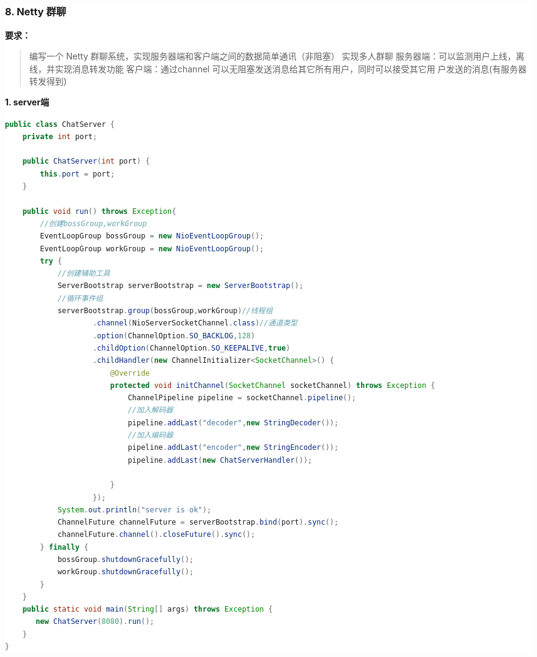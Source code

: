
### 8. Netty 群聊
**要求：**

> 编写一个 Netty 群聊系统，实现服务器端和客户端之间的数据简单通讯（非阻塞）
> 实现多人群聊
> 服务器端：可以监测用户上线，离线，并实现消息转发功能
> 客户端：通过channel 可以无阻塞发送消息给其它所有用户，同时可以接受其它用 户发送的消息(有服务器转发得到)

**1. server端**

```java
public class ChatServer {
    private int port;

    public ChatServer(int port) {
        this.port = port;
    }

    public void run() throws Exception{
        //创建bossGroup,workGroup
        EventLoopGroup bossGroup = new NioEventLoopGroup();
        EventLoopGroup workGroup = new NioEventLoopGroup();
        try {
            //创建辅助工具
            ServerBootstrap serverBootstrap = new ServerBootstrap();
            //循环事件组
            serverBootstrap.group(bossGroup,workGroup)//线程组
                    .channel(NioServerSocketChannel.class)//通道类型
                    .option(ChannelOption.SO_BACKLOG,128)
                    .childOption(ChannelOption.SO_KEEPALIVE,true)
                    .childHandler(new ChannelInitializer<SocketChannel>() {
                        @Override
                        protected void initChannel(SocketChannel socketChannel) throws Exception {
                            ChannelPipeline pipeline = socketChannel.pipeline();
                            //加入解码器
                            pipeline.addLast("decoder",new StringDecoder());
                            //加入编码器
                            pipeline.addLast("encoder",new StringEncoder());
                            pipeline.addLast(new ChatServerHandler());

                        }
                    });
            System.out.println("server is ok");
            ChannelFuture channelFuture = serverBootstrap.bind(port).sync();
            channelFuture.channel().closeFuture().sync();
        } finally {
            bossGroup.shutdownGracefully();
            workGroup.shutdownGracefully();
        }
    }
    public static void main(String[] args) throws Exception {
       new ChatServer(8080).run();
    }
}
```
